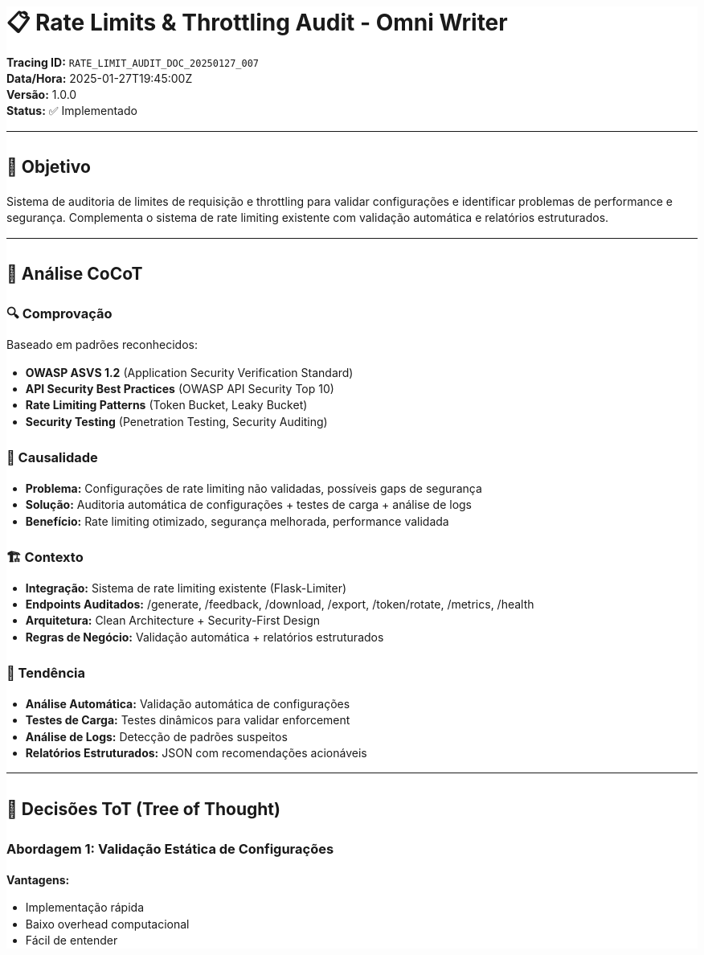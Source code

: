 # 📋 Rate Limits & Throttling Audit - Omni Writer

**Tracing ID:** `RATE_LIMIT_AUDIT_DOC_20250127_007`  
**Data/Hora:** 2025-01-27T19:45:00Z  
**Versão:** 1.0.0  
**Status:** ✅ Implementado  

---

## 🎯 Objetivo

Sistema de auditoria de limites de requisição e throttling para validar configurações e identificar problemas de performance e segurança. Complementa o sistema de rate limiting existente com validação automática e relatórios estruturados.

---

## 📐 Análise CoCoT

### 🔍 Comprovação
Baseado em padrões reconhecidos:
- **OWASP ASVS 1.2** (Application Security Verification Standard)
- **API Security Best Practices** (OWASP API Security Top 10)
- **Rate Limiting Patterns** (Token Bucket, Leaky Bucket)
- **Security Testing** (Penetration Testing, Security Auditing)

### 🔗 Causalidade
- **Problema:** Configurações de rate limiting não validadas, possíveis gaps de segurança
- **Solução:** Auditoria automática de configurações + testes de carga + análise de logs
- **Benefício:** Rate limiting otimizado, segurança melhorada, performance validada

### 🏗️ Contexto
- **Integração:** Sistema de rate limiting existente (Flask-Limiter)
- **Endpoints Auditados:** /generate, /feedback, /download, /export, /token/rotate, /metrics, /health
- **Arquitetura:** Clean Architecture + Security-First Design
- **Regras de Negócio:** Validação automática + relatórios estruturados

### 🚀 Tendência
- **Análise Automática:** Validação automática de configurações
- **Testes de Carga:** Testes dinâmicos para validar enforcement
- **Análise de Logs:** Detecção de padrões suspeitos
- **Relatórios Estruturados:** JSON com recomendações acionáveis

---

## 🌲 Decisões ToT (Tree of Thought)

### Abordagem 1: Validação Estática de Configurações
**Vantagens:**
- Implementação rápida
- Baixo overhead computacional
- Fácil de entender
